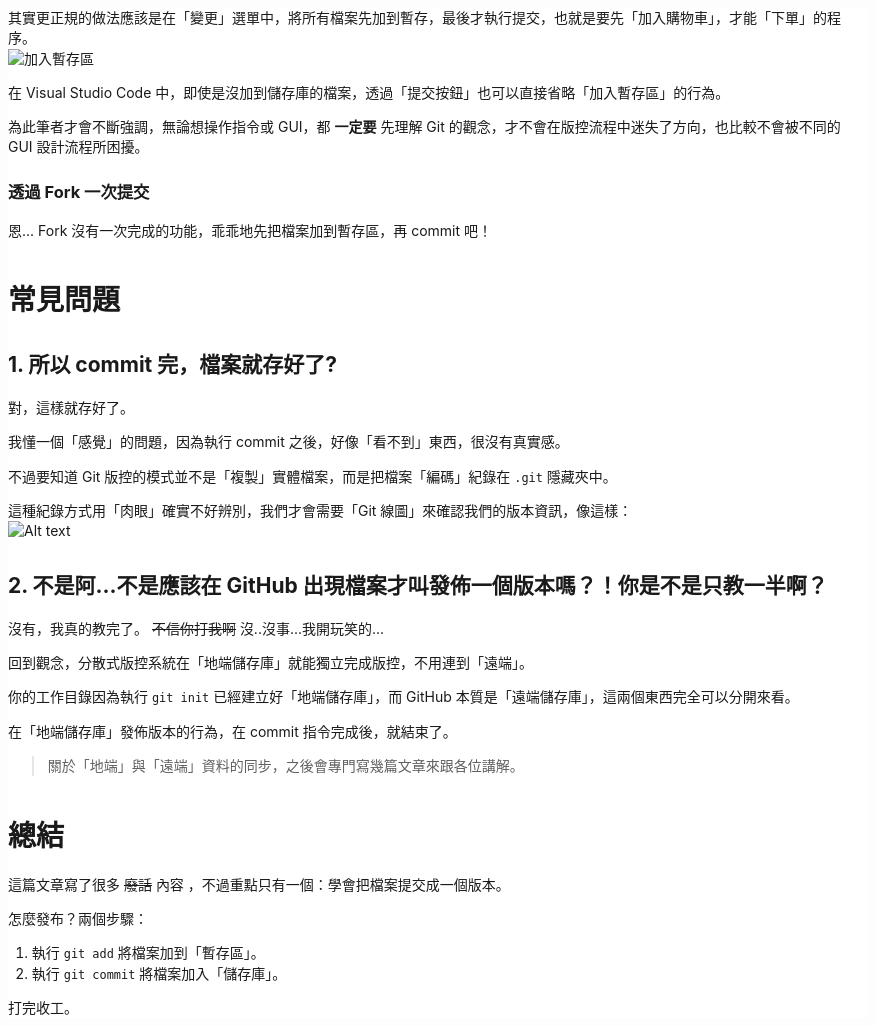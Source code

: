 

其實更正規的做法應該是在「變更」選單中，將所有檔案先加到暫存，最後才執行提交，也就是要先「加入購物車」，才能「下單」的程序。  
![加入暫存區](https://i.imgur.com/lqgu83h.png)


在 Visual Studio Code 中，即使是沒加到儲存庫的檔案，透過「提交按鈕」也可以直接省略「加入暫存區」的行為。  

為此筆者才會不斷強調，無論想操作指令或 GUI，都 **一定要** 先理解 Git 的觀念，才不會在版控流程中迷失了方向，也比較不會被不同的 GUI 設計流程所困擾。


### 透過 Fork 一次提交
恩... Fork 沒有一次完成的功能，乖乖地先把檔案加到暫存區，再 commit 吧！


# 常見問題

## 1. 所以 commit 完，檔案就存好了?
對，這樣就存好了。

我懂一個「感覺」的問題，因為執行 commit 之後，好像「看不到」東西，很沒有真實感。

不過要知道 Git 版控的模式並不是「複製」實體檔案，而是把檔案「編碼」紀錄在 `.git` 隱藏夾中。

這種紀錄方式用「肉眼」確實不好辨別，我們才會需要「Git 線圖」來確認我們的版本資訊，像這樣：  
![Alt text](https://i.imgur.com/XnydrnR.png)

## 2. 不是阿...不是應該在 GitHub 出現檔案才叫發佈一個版本嗎？！你是不是只教一半啊？
沒有，我真的教完了。  ~~不信你打我啊~~   沒..沒事...我開玩笑的...

回到觀念，分散式版控系統在「地端儲存庫」就能獨立完成版控，不用連到「遠端」。

你的工作目錄因為執行 `git init` 已經建立好「地端儲存庫」，而 GitHub 本質是「遠端儲存庫」，這兩個東西完全可以分開來看。

在「地端儲存庫」發佈版本的行為，在 commit 指令完成後，就結束了。

> 關於「地端」與「遠端」資料的同步，之後會專門寫幾篇文章來跟各位講解。

# 總結
這篇文章寫了很多 ~~廢話~~ 內容 ，不過重點只有一個：學會把檔案提交成一個版本。

怎麼發布？兩個步驟：
1. 執行 `git add` 將檔案加到「暫存區」。
2. 執行 `git commit` 將檔案加入「儲存庫」。

打完收工。